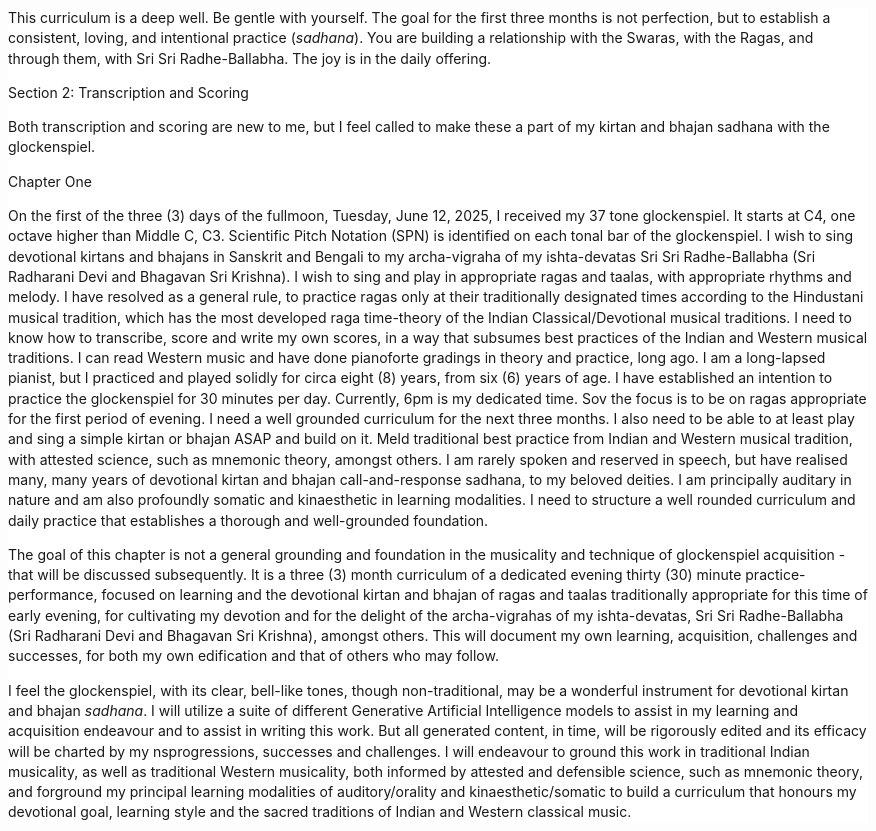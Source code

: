 This curriculum is a deep well. Be gentle with yourself. The goal for the first three months is not perfection, but to establish a consistent, loving, and intentional practice (*sadhana*). You are building a relationship with the Swaras, with the Ragas, and through them, with Sri Sri Radhe-Ballabha. The joy is in the daily offering.


Section 2: Transcription and Scoring

Both transcription and scoring are new to me, but I feel called to make these a part of my kirtan and bhajan sadhana with the glockenspiel. 



Chapter One

On the first of the three (3) days of the fullmoon, Tuesday, June 12, 2025, I received my 37 tone glockenspiel. It starts at C4, one octave higher than Middle C, C3. Scientific Pitch Notation (SPN) is identified on each tonal bar of the glockenspiel. I wish to sing devotional kirtans and bhajans in Sanskrit and Bengali to my archa-vigraha of my ishta-devatas Sri Sri Radhe-Ballabha (Sri Radharani Devi and Bhagavan Sri Krishna). I wish to sing and play in appropriate ragas and taalas, with appropriate rhythms and melody. I have resolved as a general rule, to practice ragas only at their traditionally designated times according to the Hindustani musical tradition, which has the most developed raga time-theory of the Indian Classical/Devotional musical traditions. I need to know how to transcribe, score and write my own scores, in a way that subsumes best practices of the Indian and Western musical traditions. I can read Western music and have done pianoforte gradings in theory and practice, long ago. I am a long-lapsed pianist, but I practiced and played solidly for circa eight (8) years, from six (6) years of age. I have established an intention to practice the glockenspiel for 30 minutes per day. Currently, 6pm is my dedicated time. Sov the focus is to be on ragas appropriate for the first period of evening. I need a well grounded curriculum for the next three months. I also need to be able to at least play and sing a simple kirtan or bhajan ASAP and build on it. Meld traditional best practice from Indian and Western musical tradition, with attested science, such as mnemonic theory, amongst others. I am rarely spoken and reserved in speech, but have realised many, many years of devotional kirtan and bhajan call-and-response sadhana, to my beloved deities. I am principally auditary in nature and am also profoundly somatic and kinaesthetic in learning modalities. I need to structure a well rounded curriculum and daily practice that establishes a thorough and well-grounded foundation.

The goal of this chapter is not a general grounding and foundation in the musicality and technique of glockenspiel acquisition - that will be discussed subsequently. It is a three (3) month curriculum of a dedicated evening thirty (30) minute practice-performance, focused on learning and the devotional kirtan and bhajan of ragas and taalas traditionally appropriate for this time of early evening, for cultivating my devotion and for the delight of the archa-vigrahas of my ishta-devatas, Sri Sri Radhe-Ballabha (Sri Radharani Devi and Bhagavan Sri Krishna), amongst others. This will document my own learning, acquisition, challenges and successes, for both my own edification and that of others who may follow.

I feel the glockenspiel, with its clear, bell-like tones, though non-traditional, may be a wonderful instrument for devotional kirtan and bhajan *sadhana*. I will utilize a suite of different Generative Artificial Intelligence models to assist in my learning and acquisition endeavour and to assist in writing this work. But all generated content, in time, will be rigorously edited and its efficacy will be charted by my nsprogressions, successes and challenges. I will endeavour to ground this work in traditional Indian musicality, as well as traditional Western musicality, both informed by attested and defensible science, such as mnemonic theory, and forground my principal learning modalities of auditory/orality and kinaesthetic/somatic to build a curriculum that honours my devotional goal, learning style and the sacred traditions of Indian and Western classical music.
